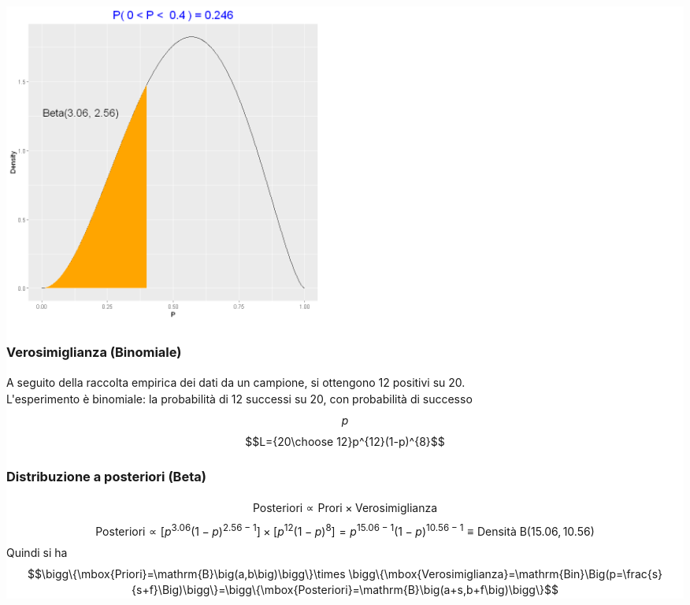 <img src="/assets/images/R/BayesianStatistics_output_58_0.png" width="400">  
    


### Verosimiglianza (Binomiale)
A seguito della raccolta empirica dei dati da un campione, si ottengono 12 positivi su 20.  
L'esperimento è binomiale: la probabilità di 12 successi su 20, con probabilità di successo $$p$$
$$L={20\choose 12}p^{12}(1-p)^{8}$$

### Distribuzione a posteriori (Beta)
$$\mbox{Posteriori}\propto \mbox{Prori} \times \mbox{Verosimiglianza}$$
$$\mbox{Posteriori}\propto [p^{3.06}(1-p)^{2.56-1}]\times [p^{12}(1-p)^8]=p^{15.06-1}(1-p)^{10.56-1}\equiv \mbox{Densità }\mathrm{B}(15.06,10.56)$$
Quindi si ha
$$\bigg\{\mbox{Priori}=\mathrm{B}\big(a,b\big)\bigg\}\times \bigg\{\mbox{Verosimiglianza}=\mathrm{Bin}\Big(p=\frac{s}{s+f}\Big)\bigg\}=\bigg\{\mbox{Posteriori}=\mathrm{B}\big(a+s,b+f\big)\bigg\}$$
